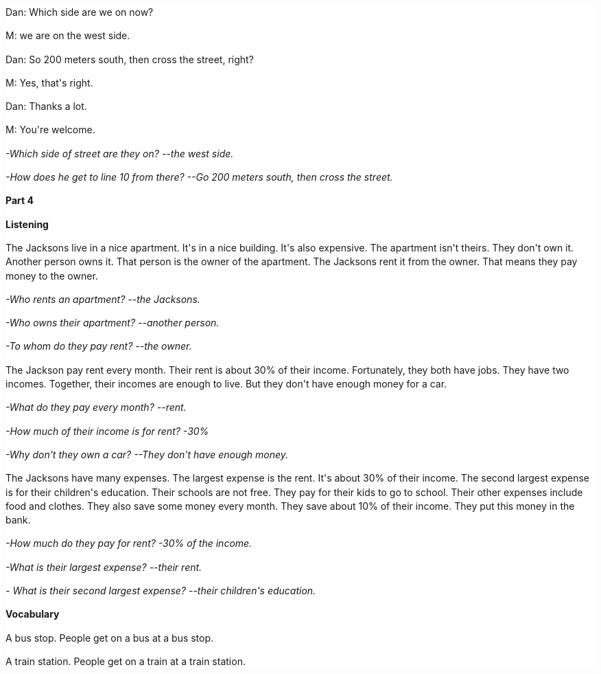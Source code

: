 Dan: Which side are we on now?

M: we are on the west side.

Dan: So 200 meters south, then cross the street, right?

M: Yes, that's right.

Dan: Thanks a lot.

M: You're welcome.

*-Which side of street are they on? --the west side.*

*-How does he get to line 10 from there? --Go 200 meters south, then
cross the street.*

**Part 4**

**Listening**

The Jacksons live in a nice apartment. It's in a nice building. It's
also expensive. The apartment isn't theirs. They don't own it. Another
person owns it. That person is the owner of the apartment. The Jacksons
rent it from the owner. That means they pay money to the owner.

*-Who rents an apartment? --the Jacksons.*

*-Who owns their apartment? --another person.*

*-To whom do they pay rent? --the owner.*

The Jackson pay rent every month. Their rent is about 30% of their
income. Fortunately, they both have jobs. They have two incomes.
Together, their incomes are enough to live. But they don't have enough
money for a car.

*-What do they pay every month? --rent.*

*-How much of their income is for rent? -30%*

*-Why don't they own a car? --They don't have enough money.*

The Jacksons have many expenses. The largest expense is the rent. It's
about 30% of their income. The second largest expense is for their
children's education. Their schools are not free. They pay for their
kids to go to school. Their other expenses include food and clothes.
They also save some money every month. They save about 10% of their
income. They put this money in the bank.

*-How much do they pay for rent? -30% of the income.*

*-What is their largest expense? --their rent.*

*- What is their second largest expense? --their children's education.*

**Vocabulary**

A bus stop. People get on a bus at a bus stop.

A train station. People get on a train at a train station.
